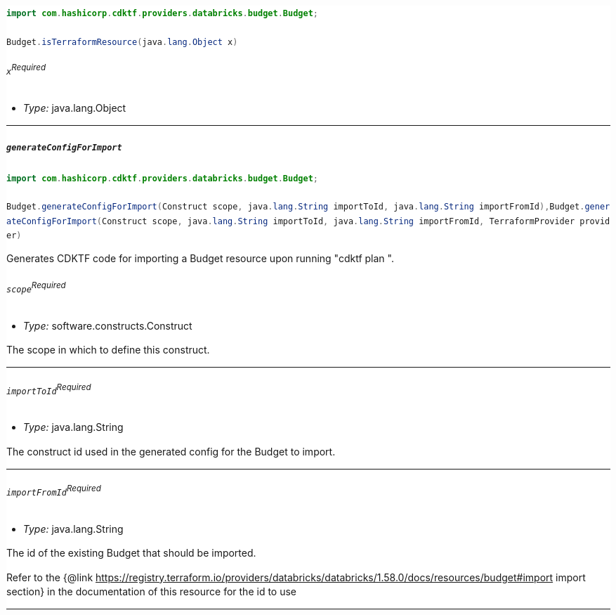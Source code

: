 ```java
import com.hashicorp.cdktf.providers.databricks.budget.Budget;

Budget.isTerraformResource(java.lang.Object x)
```

###### `x`<sup>Required</sup> <a name="x" id="@cdktf/provider-databricks.budget.Budget.isTerraformResource.parameter.x"></a>

- *Type:* java.lang.Object

---

##### `generateConfigForImport` <a name="generateConfigForImport" id="@cdktf/provider-databricks.budget.Budget.generateConfigForImport"></a>

```java
import com.hashicorp.cdktf.providers.databricks.budget.Budget;

Budget.generateConfigForImport(Construct scope, java.lang.String importToId, java.lang.String importFromId),Budget.generateConfigForImport(Construct scope, java.lang.String importToId, java.lang.String importFromId, TerraformProvider provider)
```

Generates CDKTF code for importing a Budget resource upon running "cdktf plan <stack-name>".

###### `scope`<sup>Required</sup> <a name="scope" id="@cdktf/provider-databricks.budget.Budget.generateConfigForImport.parameter.scope"></a>

- *Type:* software.constructs.Construct

The scope in which to define this construct.

---

###### `importToId`<sup>Required</sup> <a name="importToId" id="@cdktf/provider-databricks.budget.Budget.generateConfigForImport.parameter.importToId"></a>

- *Type:* java.lang.String

The construct id used in the generated config for the Budget to import.

---

###### `importFromId`<sup>Required</sup> <a name="importFromId" id="@cdktf/provider-databricks.budget.Budget.generateConfigForImport.parameter.importFromId"></a>

- *Type:* java.lang.String

The id of the existing Budget that should be imported.

Refer to the {@link https://registry.terraform.io/providers/databricks/databricks/1.58.0/docs/resources/budget#import import section} in the documentation of this resource for the id to use

---